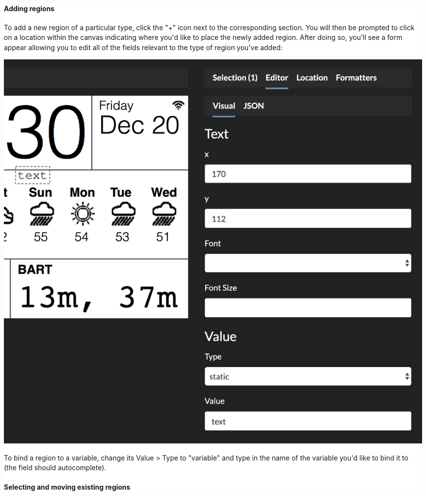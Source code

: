 #### Adding regions

To add a new region of a particular type, click the "+" icon next to the corresponding section.  You will then be prompted to click on a location within the canvas indicating where you'd like to place the newly added region.  After doing so, you'll see a form appear allowing you to edit all of the fields relevant to the type of region you've added:

![New Region Configuration](./docs/new_region_config.png)

To bind a region to a variable, change its Value > Type to "variable" and type in the name of the variable you'd like to bind it to (the field should autocomplete).

#### Selecting and moving existing regions
